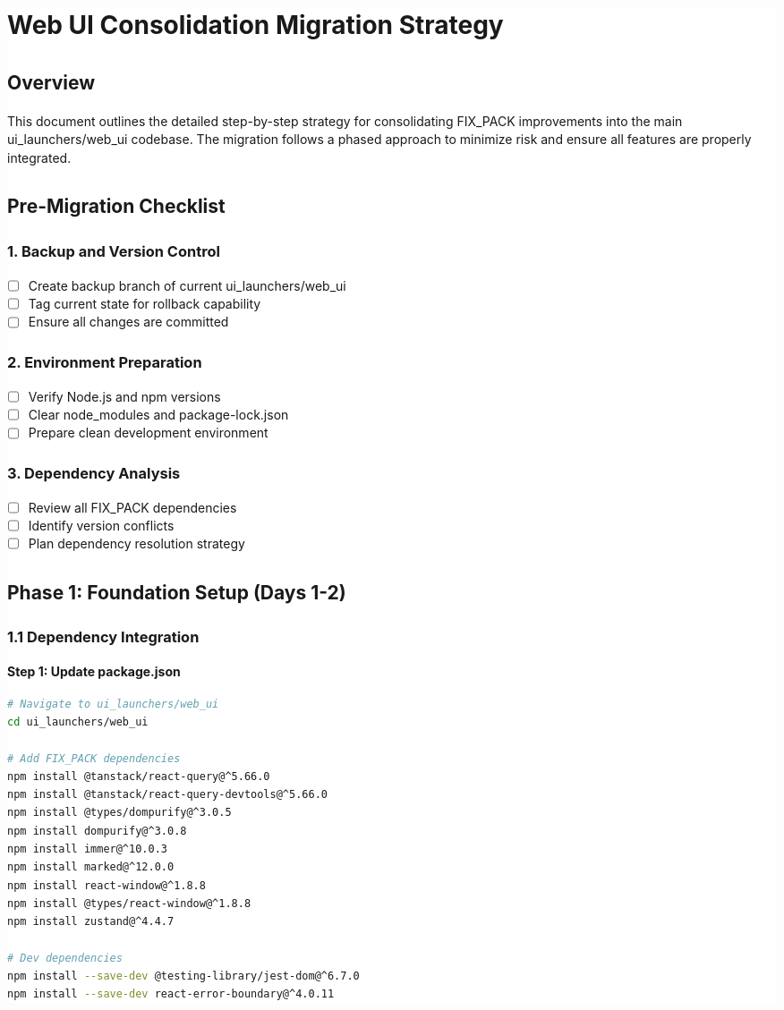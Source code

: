 # Web UI Consolidation Migration Strategy

## Overview

This document outlines the detailed step-by-step strategy for consolidating FIX_PACK improvements into the main ui_launchers/web_ui codebase. The migration follows a phased approach to minimize risk and ensure all features are properly integrated.

## Pre-Migration Checklist

### 1. Backup and Version Control
- [ ] Create backup branch of current ui_launchers/web_ui
- [ ] Tag current state for rollback capability
- [ ] Ensure all changes are committed

### 2. Environment Preparation
- [ ] Verify Node.js and npm versions
- [ ] Clear node_modules and package-lock.json
- [ ] Prepare clean development environment

### 3. Dependency Analysis
- [ ] Review all FIX_PACK dependencies
- [ ] Identify version conflicts
- [ ] Plan dependency resolution strategy

## Phase 1: Foundation Setup (Days 1-2)

### 1.1 Dependency Integration

**Step 1: Update package.json**
```bash
# Navigate to ui_launchers/web_ui
cd ui_launchers/web_ui

# Add FIX_PACK dependencies
npm install @tanstack/react-query@^5.66.0
npm install @tanstack/react-query-devtools@^5.66.0
npm install @types/dompurify@^3.0.5
npm install dompurify@^3.0.8
npm install immer@^10.0.3
npm install marked@^12.0.0
npm install react-window@^1.8.8
npm install @types/react-window@^1.8.8
npm install zustand@^4.4.7

# Dev dependencies
npm install --save-dev @testing-library/jest-dom@^6.7.0
npm install --save-dev react-error-boundary@^4.0.11
```
